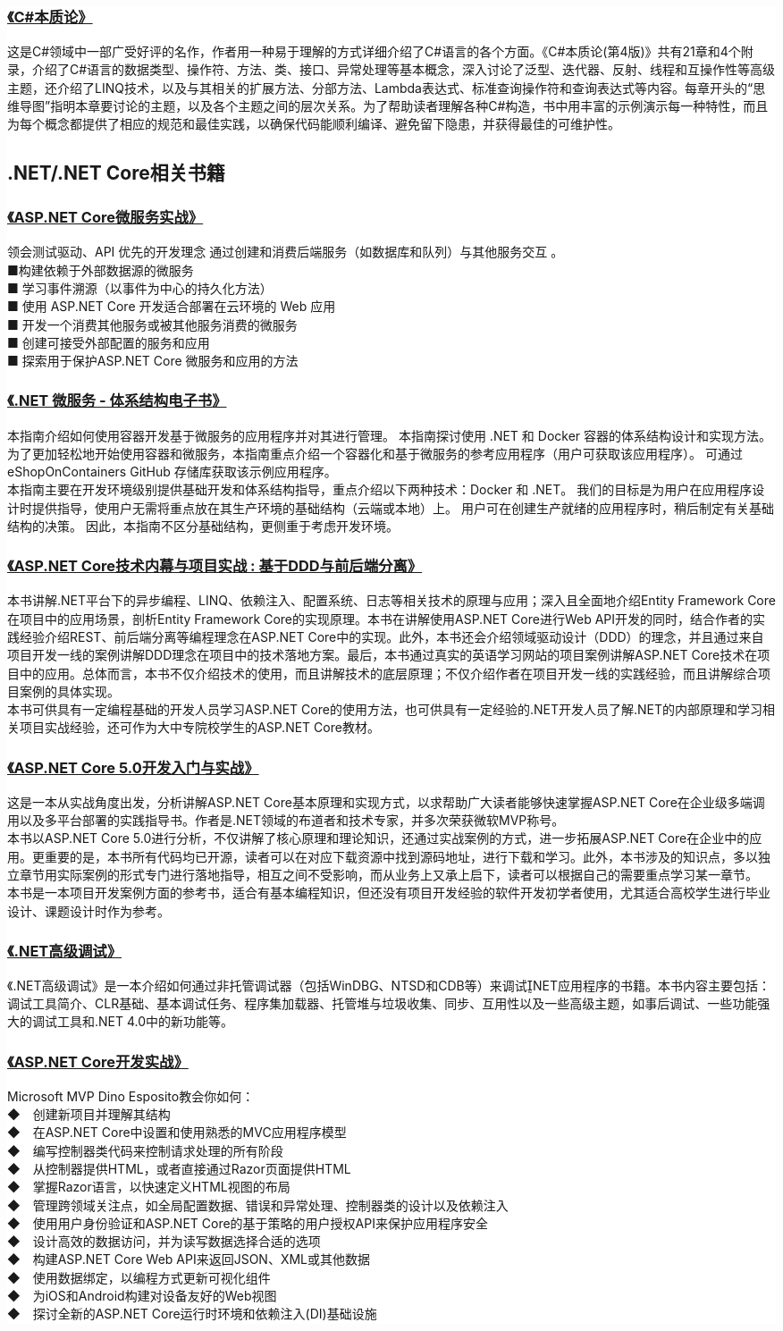 ### [《C#本质论》](https://book.douban.com/subject/26242121/)
这是C#领域中一部广受好评的名作，作者用一种易于理解的方式详细介绍了C#语言的各个方面。《C#本质论(第4版)》共有21章和4个附录，介绍了C#语言的数据类型、操作符、方法、类、接口、异常处理等基本概念，深入讨论了泛型、迭代器、反射、线程和互操作性等高级主题，还介绍了LINQ技术，以及与其相关的扩展方法、分部方法、Lambda表达式、标准查询操作符和查询表达式等内容。每章开头的“思维导图”指明本章要讨论的主题，以及各个主题之间的层次关系。为了帮助读者理解各种C#构造，书中用丰富的示例演示每一种特性，而且为每个概念都提供了相应的规范和最佳实践，以确保代码能顺利编译、避免留下隐患，并获得最佳的可维护性。


## .NET/.NET Core相关书籍
### [《ASP.NET Core微服务实战》](http://www.tup.tsinghua.edu.cn/bookscenter/book_08179801.html)
领会测试驱动、API 优先的开发理念 通过创建和消费后端服务（如数据库和队列）与其他服务交互 。  
■构建依赖于外部数据源的微服务  
■ 学习事件溯源（以事件为中心的持久化方法）  
■ 使用 ASP.NET Core 开发适合部署在云环境的 Web 应用  
■ 开发一个消费其他服务或被其他服务消费的微服务  
■ 创建可接受外部配置的服务和应用  
■ 探索用于保护ASP.NET Core 微服务和应用的方法

### [《.NET 微服务 - 体系结构电子书》](https://docs.microsoft.com/zh-cn/dotnet/architecture/microservices/)
本指南介绍如何使用容器开发基于微服务的应用程序并对其进行管理。 本指南探讨使用 .NET 和 Docker 容器的体系结构设计和实现方法。 为了更加轻松地开始使用容器和微服务，本指南重点介绍一个容器化和基于微服务的参考应用程序（用户可获取该应用程序）。 可通过 eShopOnContainers GitHub 存储库获取该示例应用程序。  
本指南主要在开发环境级别提供基础开发和体系结构指导，重点介绍以下两种技术：Docker 和 .NET。 我们的目标是为用户在应用程序设计时提供指导，使用户无需将重点放在其生产环境的基础结构（云端或本地）上。 用户可在创建生产就绪的应用程序时，稍后制定有关基础结构的决策。 因此，本指南不区分基础结构，更侧重于考虑开发环境。

### [《ASP.NET Core技术内幕与项目实战 : 基于DDD与前后端分离》](https://book.douban.com/subject/36025388/)
本书讲解.NET平台下的异步编程、LINQ、依赖注入、配置系统、日志等相关技术的原理与应用；深入且全面地介绍Entity Framework Core在项目中的应用场景，剖析Entity Framework Core的实现原理。本书在讲解使用ASP.NET Core进行Web API开发的同时，结合作者的实践经验介绍REST、前后端分离等编程理念在ASP.NET Core中的实现。此外，本书还会介绍领域驱动设计（DDD）的理念，并且通过来自项目开发一线的案例讲解DDD理念在项目中的技术落地方案。最后，本书通过真实的英语学习网站的项目案例讲解ASP.NET Core技术在项目中的应用。总体而言，本书不仅介绍技术的使用，而且讲解技术的底层原理；不仅介绍作者在项目开发一线的实践经验，而且讲解综合项目案例的具体实现。  
本书可供具有一定编程基础的开发人员学习ASP.NET Core的使用方法，也可供具有一定经验的.NET开发人员了解.NET的内部原理和学习相关项目实战经验，还可作为大中专院校学生的ASP.NET Core教材。

### [《ASP.NET Core 5.0开发入门与实战》](https://book.douban.com/subject/35751472/)
这是一本从实战角度出发，分析讲解ASP.NET Core基本原理和实现方式，以求帮助广大读者能够快速掌握ASP.NET Core在企业级多端调用以及多平台部署的实践指导书。作者是.NET领域的布道者和技术专家，并多次荣获微软MVP称号。  
本书以ASP.NET Core 5.0进行分析，不仅讲解了核心原理和理论知识，还通过实战案例的方式，进一步拓展ASP.NET Core在企业中的应用。更重要的是，本书所有代码均已开源，读者可以在对应下载资源中找到源码地址，进行下载和学习。此外，本书涉及的知识点，多以独立章节用实际案例的形式专门进行落地指导，相互之间不受影响，而从业务上又承上启下，读者可以根据自己的需要重点学习某一章节。  
本书是一本项目开发案例方面的参考书，适合有基本编程知识，但还没有项目开发经验的软件开发初学者使用，尤其适合高校学生进行毕业设计、课题设计时作为参考。

### [《.NET高级调试》](https://book.douban.com/subject/5346548/)
《.NET高级调试》是一本介绍如何通过非托管调试器（包括WinDBG、NTSD和CDB等）来调试NET应用程序的书籍。本书内容主要包括：调试工具简介、CLR基础、基本调试任务、程序集加载器、托管堆与垃圾收集、同步、互用性以及一些高级主题，如事后调试、一些功能强大的调试工具和.NET 4.0中的新功能等。

### [《ASP.NET Core开发实战》](http://www.tup.tsinghua.edu.cn/upload/books/yz/074815-01.pdf)
Microsoft MVP Dino Esposito教会你如何：  
◆　创建新项目并理解其结构  
◆　在ASP.NET Core中设置和使用熟悉的MVC应用程序模型  
◆　编写控制器类代码来控制请求处理的所有阶段  
◆　从控制器提供HTML，或者直接通过Razor页面提供HTML  
◆　掌握Razor语言，以快速定义HTML视图的布局  
◆　管理跨领域关注点，如全局配置数据、错误和异常处理、控制器类的设计以及依赖注入  
◆　使用用户身份验证和ASP.NET Core的基于策略的用户授权API来保护应用程序安全  
◆　设计高效的数据访问，并为读写数据选择合适的选项  
◆　构建ASP.NET Core Web API来返回JSON、XML或其他数据  
◆　使用数据绑定，以编程方式更新可视化组件  
◆　为iOS和Android构建对设备友好的Web视图  
◆　探讨全新的ASP.NET Core运行时环境和依赖注入(DI)基础设施
